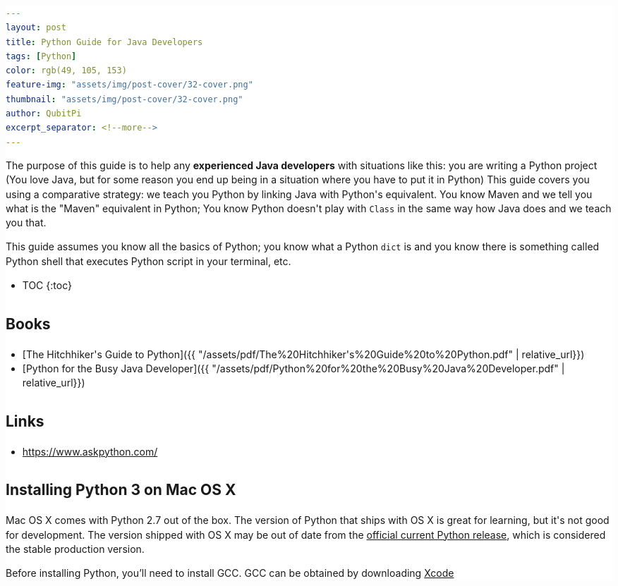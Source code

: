 ```yaml
---
layout: post
title: Python Guide for Java Developers
tags: [Python]
color: rgb(49, 105, 153)
feature-img: "assets/img/post-cover/32-cover.png"
thumbnail: "assets/img/post-cover/32-cover.png"
author: QubitPi
excerpt_separator: <!--more-->
---
```


The purpose of this guide is to help any **experienced Java developers** with situations like this: you are writing a
Python project (You love Java, but for some reason you end up being in a situation where you have to put it in Python)
This guide covers you using a comparative strategy: we teach you Python by linking Java with Python's equivalent. You
know Maven and we tell you what is the "Maven" equivalent in Python; You know Python doesn't play with `Class` in the
same way how Java does and we teach you that.

This guide assumes you know all the basics of Python; you know what a Python `dict` is and you know there is something
called Python shell that executes Python script in your terminal, etc.



* TOC
{:toc}
  
## Books

* [The Hitchhiker's Guide to Python]({{ "/assets/pdf/The%20Hitchhiker's%20Guide%20to%20Python.pdf" | relative_url}})
* [Python for the Busy Java Developer]({{ "/assets/pdf/Python%20for%20the%20Busy%20Java%20Developer.pdf" | relative_url}})

## Links

- https://www.askpython.com/

## Installing Python 3 on Mac OS X

Mac OS X comes with Python 2.7 out of the box. The version of Python that ships with OS X is great for learning, but
it's not good for development. The version shipped with OS X may be out of date from the
[official current Python release](https://www.python.org/downloads/mac-osx/), which is considered the stable production
version.

Before installing Python, you’ll need to install GCC. GCC can be obtained by downloading
[Xcode](https://developer.apple.com/xcode/)
